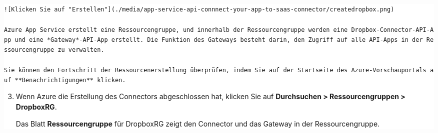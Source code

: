 	![Klicken Sie auf "Erstellen"](./media/app-service-api-connnect-your-app-to-saas-connector/createdropbox.png)

	Azure App Service erstellt eine Ressourcengruppe, und innerhalb der Ressourcengruppe werden eine Dropbox-Connector-API-App und eine *Gateway*-API-App erstellt. Die Funktion des Gateways besteht darin, den Zugriff auf alle API-Apps in der Ressourcengruppe zu verwalten.

	Sie können den Fortschritt der Ressourcenerstellung überprüfen, indem Sie auf der Startseite des Azure-Vorschauportals auf **Benachrichtigungen** klicken.

3. Wenn Azure die Erstellung des Connectors abgeschlossen hat, klicken Sie auf **Durchsuchen > Ressourcengruppen > DropboxRG**.
 
	Das Blatt **Ressourcengruppe** für DropboxRG zeigt den Connector und das Gateway in der Ressourcengruppe.
